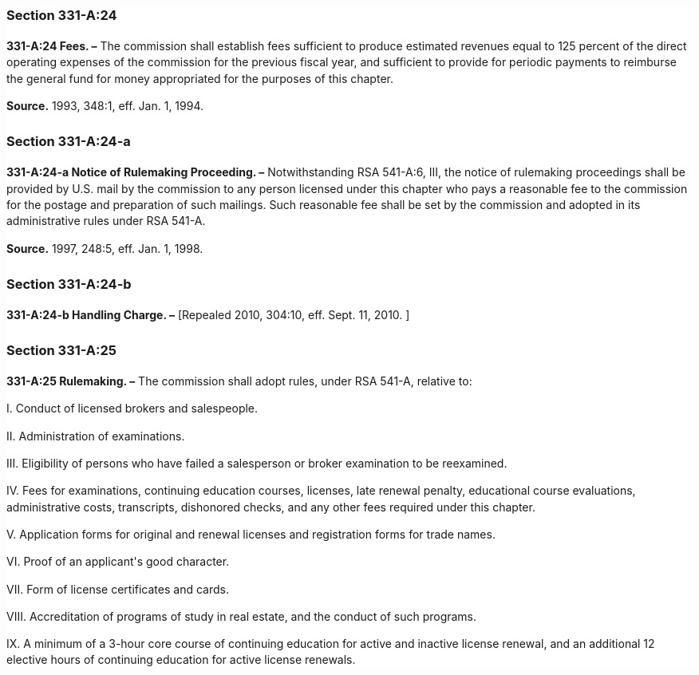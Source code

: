 ### Section 331-A:24

 **331-A:24 Fees. –** The commission shall establish fees sufficient
to produce estimated revenues equal to 125 percent of the direct
operating expenses of the commission for the previous fiscal year, and
sufficient to provide for periodic payments to reimburse the general
fund for money appropriated for the purposes of this chapter.

**Source.** 1993, 348:1, eff. Jan. 1, 1994.

### Section 331-A:24-a

 **331-A:24-a Notice of Rulemaking Proceeding. –** Notwithstanding
RSA 541-A:6, III, the notice of rulemaking proceedings shall be provided
by U.S. mail by the commission to any person licensed under this chapter
who pays a reasonable fee to the commission for the postage and
preparation of such mailings. Such reasonable fee shall be set by the
commission and adopted in its administrative rules under RSA 541-A.

**Source.** 1997, 248:5, eff. Jan. 1, 1998.

### Section 331-A:24-b

 **331-A:24-b Handling Charge. –** 
                                             [Repealed 2010, 304:10, eff.
Sept. 11, 2010.
                                             ]

### Section 331-A:25

 **331-A:25 Rulemaking. –** The commission shall adopt rules, under
RSA 541-A, relative to:
                                             
 I. Conduct of licensed brokers and salespeople.
                                             
 II. Administration of examinations.
                                             
 III. Eligibility of persons who have failed a salesperson or broker
examination to be reexamined.
                                             
 IV. Fees for examinations, continuing education courses, licenses,
late renewal penalty, educational course evaluations, administrative
costs, transcripts, dishonored checks, and any other fees required under
this chapter.
                                             
 V. Application forms for original and renewal licenses and
registration forms for trade names.
                                             
 VI. Proof of an applicant's good character.
                                             
 VII. Form of license certificates and cards.
                                             
 VIII. Accreditation of programs of study in real estate, and the
conduct of such programs.
                                             
 IX. A minimum of a 3-hour core course of continuing education for
active and inactive license renewal, and an additional 12 elective hours
of continuing education for active license renewals.
                                             